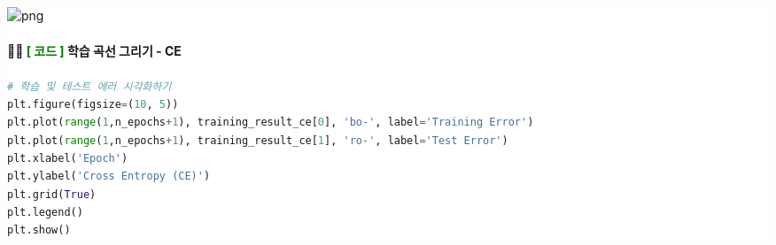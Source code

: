 
    
![png](\..\img\DL_practice_75_0.png)
    


#### 👨‍💻 <font color='green'><b>[ 코드 ]</b></font> 학습 곡선 그리기 - CE



```python
# 학습 및 테스트 에러 시각화하기
plt.figure(figsize=(10, 5))
plt.plot(range(1,n_epochs+1), training_result_ce[0], 'bo-', label='Training Error')
plt.plot(range(1,n_epochs+1), training_result_ce[1], 'ro-', label='Test Error')
plt.xlabel('Epoch')
plt.ylabel('Cross Entropy (CE)')
plt.grid(True)
plt.legend()
plt.show()
```


    